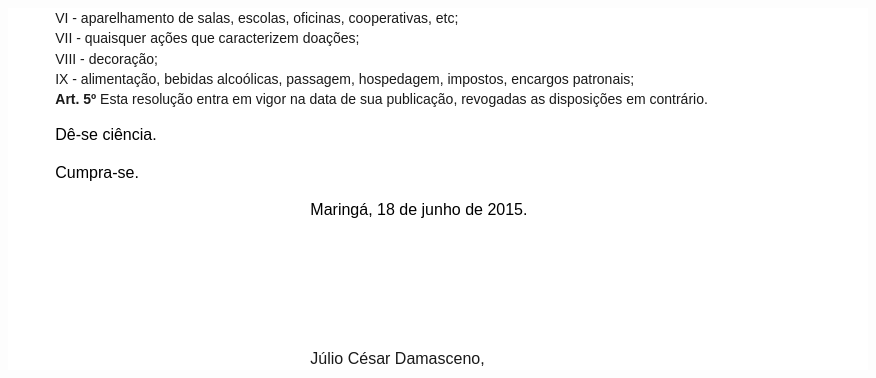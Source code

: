 <p class=yiv859880313msonormal style='margin:0cm;margin-bottom:.0001pt;
text-align:justify;text-indent:35.4pt'><span style='font-family:"Arial","sans-serif";
mso-bidi-font-weight:bold'>VI - aparelhamento de salas, escolas, oficinas,
cooperativas, etc;<o:p></o:p></span></p>

<p class=yiv859880313msonormal style='margin:0cm;margin-bottom:.0001pt;
text-align:justify;text-indent:35.4pt'><span style='font-family:"Arial","sans-serif";
mso-bidi-font-weight:bold'>VII - quaisquer ações que caracterizem doações;<o:p></o:p></span></p>

<p class=yiv859880313msonormal style='margin:0cm;margin-bottom:.0001pt;
text-align:justify;text-indent:35.4pt'><span style='font-family:"Arial","sans-serif";
mso-bidi-font-weight:bold'>VIII - decoração;<o:p></o:p></span></p>

<p style='margin:0cm;margin-bottom:.0001pt;text-align:justify;text-indent:35.4pt'><span
style='mso-bidi-font-size:12.0pt;font-family:"Arial","sans-serif";mso-bidi-font-weight:
bold'>IX - alimentação, bebidas alcoólicas, passagem, hospedagem, impostos,
encargos patronais;</span><span style='mso-bidi-font-size:12.0pt;font-family:
"Arial","sans-serif";mso-fareast-font-family:"Arial Unicode MS";mso-no-proof:
yes'><o:p></o:p></span></p>

<p style='margin:0cm;margin-bottom:.0001pt;text-align:justify;text-indent:35.45pt'><b
style='mso-bidi-font-weight:normal'><span style='mso-bidi-font-size:12.0pt;
font-family:"Arial","sans-serif";mso-fareast-font-family:"Arial Unicode MS";
mso-no-proof:yes'>Art.&nbsp;5º&nbsp;</span></b><span style='mso-bidi-font-size:
12.0pt;font-family:"Arial","sans-serif";mso-no-proof:yes'>Esta resolução entra
em vigor na data de sua publicação, revogadas as disposições em contrário.</span><span
style='mso-bidi-font-size:12.0pt;font-family:"Arial","sans-serif";mso-fareast-font-family:
"Arial Unicode MS";letter-spacing:-.2pt;mso-no-proof:yes'><o:p></o:p></span></p>

<p class=MsoNormal style='text-align:justify;text-indent:35.45pt'><span
style='font-size:12.0pt;font-family:"Arial","sans-serif";color:black;
mso-no-proof:yes'>Dê-se ciência.<o:p></o:p></span></p>

<p class=MsoNormal style='text-align:justify;text-indent:35.45pt'><span
style='font-size:12.0pt;font-family:"Arial","sans-serif";color:black;
mso-no-proof:yes'>Cumpra-se.<o:p></o:p></span></p>

<p class=MsoNormal style='margin-bottom:6.0pt;text-align:justify;text-indent:
8.0cm'><span style='font-size:12.0pt;font-family:"Arial","sans-serif";
color:black;mso-no-proof:yes'>Maringá, 18 de junho de 2015.<o:p></o:p></span></p>

<p class=MsoNormal style='margin-bottom:6.0pt;text-align:justify;text-indent:
8.0cm'><span style='font-size:12.0pt;font-family:"Arial","sans-serif";
mso-no-proof:yes'><o:p>&nbsp;</o:p></span></p>

<p class=MsoNormal style='margin-bottom:6.0pt;text-align:justify;text-indent:
8.0cm'><span style='font-size:12.0pt;font-family:"Arial","sans-serif";
mso-no-proof:yes'><o:p>&nbsp;</o:p></span></p>

<p class=MsoNormal style='margin-bottom:6.0pt;text-align:justify;text-indent:
8.0cm'><span style='font-size:12.0pt;font-family:"Arial","sans-serif";
mso-no-proof:yes'><o:p>&nbsp;</o:p></span></p>

<p class=MsoNormal style='text-align:justify;text-indent:8.0cm'><span
style='font-size:12.0pt;font-family:"Arial","sans-serif";mso-no-proof:yes'>Júlio
César Damasceno,<o:p></o:p></span></p>
